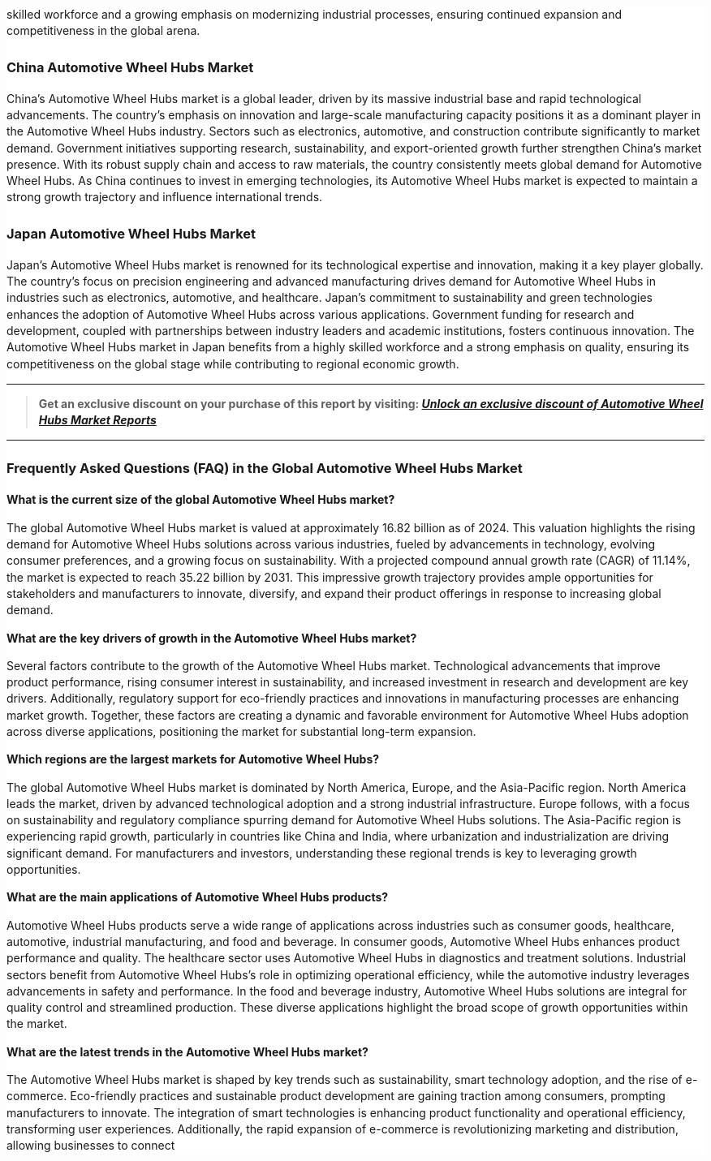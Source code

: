 skilled workforce and a growing emphasis on modernizing industrial processes, ensuring continued expansion and competitiveness in the global arena.</p><h3>China Automotive Wheel Hubs Market</h3><p>China&rsquo;s Automotive Wheel Hubs market is a global leader, driven by its massive industrial base and rapid technological advancements. The country&rsquo;s emphasis on innovation and large-scale manufacturing capacity positions it as a dominant player in the Automotive Wheel Hubs industry. Sectors such as electronics, automotive, and construction contribute significantly to market demand. Government initiatives supporting research, sustainability, and export-oriented growth further strengthen China&rsquo;s market presence. With its robust supply chain and access to raw materials, the country consistently meets global demand for Automotive Wheel Hubs. As China continues to invest in emerging technologies, its Automotive Wheel Hubs market is expected to maintain a strong growth trajectory and influence international trends.</p><h3>Japan Automotive Wheel Hubs Market</h3><p>Japan&rsquo;s Automotive Wheel Hubs market is renowned for its technological expertise and innovation, making it a key player globally. The country&rsquo;s focus on precision engineering and advanced manufacturing drives demand for Automotive Wheel Hubs in industries such as electronics, automotive, and healthcare. Japan&rsquo;s commitment to sustainability and green technologies enhances the adoption of Automotive Wheel Hubs across various applications. Government funding for research and development, coupled with partnerships between industry leaders and academic institutions, fosters continuous innovation. The Automotive Wheel Hubs market in Japan benefits from a highly skilled workforce and a strong emphasis on quality, ensuring its competitiveness on the global stage while contributing to regional economic growth.</p><hr /><blockquote><p><strong>Get an exclusive discount on your purchase of this report by visiting: <em><a href="://marketresearchpulse.com/ask-for-discount/110276?utm_source=Github&amp;utm_medium=0114">Unlock an exclusive discount of Automotive Wheel Hubs Market Reports</a></em>&nbsp;</strong></p></blockquote><hr /><h3>Frequently Asked Questions (FAQ) in the Global Automotive Wheel Hubs Market</h3><p><strong>What is the current size of the global Automotive Wheel Hubs market?</strong></p><p>The global Automotive Wheel Hubs market is valued at approximately 16.82 billion as of 2024. This valuation highlights the rising demand for Automotive Wheel Hubs solutions across various industries, fueled by advancements in technology, evolving consumer preferences, and a growing focus on sustainability. With a projected compound annual growth rate (CAGR) of 11.14%, the market is expected to reach 35.22 billion by 2031. This impressive growth trajectory provides ample opportunities for stakeholders and manufacturers to innovate, diversify, and expand their product offerings in response to increasing global demand.</p><p><strong>What are the key drivers of growth in the Automotive Wheel Hubs market?</strong></p><p>Several factors contribute to the growth of the Automotive Wheel Hubs market. Technological advancements that improve product performance, rising consumer interest in sustainability, and increased investment in research and development are key drivers. Additionally, regulatory support for eco-friendly practices and innovations in manufacturing processes are enhancing market growth. Together, these factors are creating a dynamic and favorable environment for Automotive Wheel Hubs adoption across diverse applications, positioning the market for substantial long-term expansion.</p><p><strong>Which regions are the largest markets for Automotive Wheel Hubs?</strong></p><p>The global Automotive Wheel Hubs market is dominated by North America, Europe, and the Asia-Pacific region. North America leads the market, driven by advanced technological adoption and a strong industrial infrastructure. Europe follows, with a focus on sustainability and regulatory compliance spurring demand for Automotive Wheel Hubs solutions. The Asia-Pacific region is experiencing rapid growth, particularly in countries like China and India, where urbanization and industrialization are driving significant demand. For manufacturers and investors, understanding these regional trends is key to leveraging growth opportunities.</p><p><strong>What are the main applications of Automotive Wheel Hubs products?</strong></p><p>Automotive Wheel Hubs products serve a wide range of applications across industries such as consumer goods, healthcare, automotive, industrial manufacturing, and food and beverage. In consumer goods, Automotive Wheel Hubs enhances product performance and quality. The healthcare sector uses Automotive Wheel Hubs in diagnostics and treatment solutions. Industrial sectors benefit from Automotive Wheel Hubs&rsquo;s role in optimizing operational efficiency, while the automotive industry leverages advancements in safety and performance. In the food and beverage industry, Automotive Wheel Hubs solutions are integral for quality control and streamlined production. These diverse applications highlight the broad scope of growth opportunities within the market.</p><p><strong>What are the latest trends in the Automotive Wheel Hubs market?</strong></p><p>The Automotive Wheel Hubs market is shaped by key trends such as sustainability, smart technology adoption, and the rise of e-commerce. Eco-friendly practices and sustainable product development are gaining traction among consumers, prompting manufacturers to innovate. The integration of smart technologies is enhancing product functionality and operational efficiency, transforming user experiences. Additionally, the rapid expansion of e-commerce is revolutionizing marketing and distribution, allowing businesses to connect